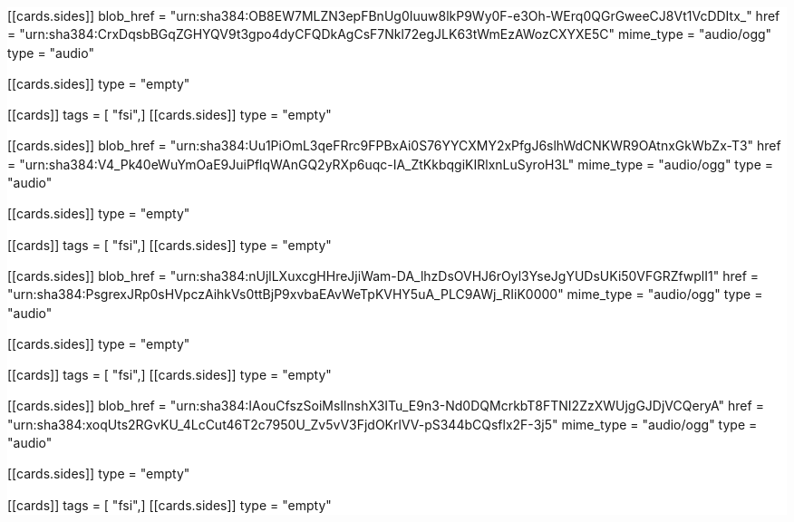 [[cards.sides]]
blob_href = "urn:sha384:OB8EW7MLZN3epFBnUg0Iuuw8lkP9Wy0F-e3Oh-WErq0QGrGweeCJ8Vt1VcDDItx_"
href = "urn:sha384:CrxDqsbBGqZGHYQV9t3gpo4dyCFQDkAgCsF7Nkl72egJLK63tWmEzAWozCXYXE5C"
mime_type = "audio/ogg"
type = "audio"

[[cards.sides]]
type = "empty"


[[cards]]
tags = [ "fsi",]
[[cards.sides]]
type = "empty"

[[cards.sides]]
blob_href = "urn:sha384:Uu1PiOmL3qeFRrc9FPBxAi0S76YYCXMY2xPfgJ6slhWdCNKWR9OAtnxGkWbZx-T3"
href = "urn:sha384:V4_Pk40eWuYmOaE9JuiPflqWAnGQ2yRXp6uqc-IA_ZtKkbqgiKIRlxnLuSyroH3L"
mime_type = "audio/ogg"
type = "audio"

[[cards.sides]]
type = "empty"


[[cards]]
tags = [ "fsi",]
[[cards.sides]]
type = "empty"

[[cards.sides]]
blob_href = "urn:sha384:nUjlLXuxcgHHreJjiWam-DA_lhzDsOVHJ6rOyl3YseJgYUDsUKi50VFGRZfwplI1"
href = "urn:sha384:PsgrexJRp0sHVpczAihkVs0ttBjP9xvbaEAvWeTpKVHY5uA_PLC9AWj_RIiK0000"
mime_type = "audio/ogg"
type = "audio"

[[cards.sides]]
type = "empty"


[[cards]]
tags = [ "fsi",]
[[cards.sides]]
type = "empty"

[[cards.sides]]
blob_href = "urn:sha384:IAouCfszSoiMsIlnshX3ITu_E9n3-Nd0DQMcrkbT8FTNI2ZzXWUjgGJDjVCQeryA"
href = "urn:sha384:xoqUts2RGvKU_4LcCut46T2c7950U_Zv5vV3FjdOKrlVV-pS344bCQsflx2F-3j5"
mime_type = "audio/ogg"
type = "audio"

[[cards.sides]]
type = "empty"


[[cards]]
tags = [ "fsi",]
[[cards.sides]]
type = "empty"
